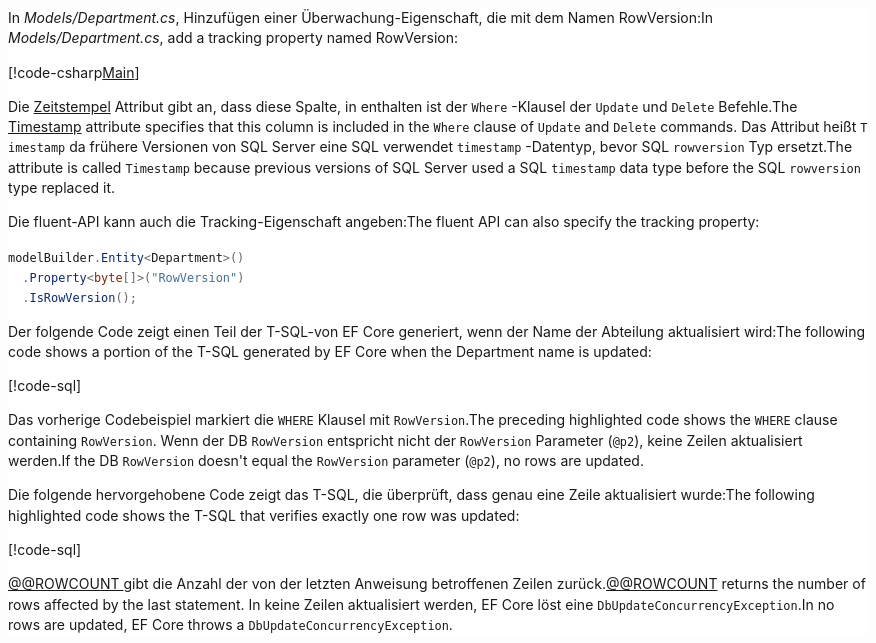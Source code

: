 <span data-ttu-id="1b67a-174">In *Models/Department.cs*, Hinzufügen einer Überwachung-Eigenschaft, die mit dem Namen RowVersion:</span><span class="sxs-lookup"><span data-stu-id="1b67a-174">In *Models/Department.cs*, add a tracking property named RowVersion:</span></span>

[!code-csharp[Main](intro/samples/cu/Models/Department.cs?name=snippet_Final&highlight=26,27)]

<span data-ttu-id="1b67a-175">Die [Zeitstempel](https://docs.microsoft.com/dotnet/api/system.componentmodel.dataannotations.timestampattribute) Attribut gibt an, dass diese Spalte, in enthalten ist der `Where` -Klausel der `Update` und `Delete` Befehle.</span><span class="sxs-lookup"><span data-stu-id="1b67a-175">The [Timestamp](https://docs.microsoft.com/dotnet/api/system.componentmodel.dataannotations.timestampattribute) attribute specifies that this column is included in the `Where` clause of `Update` and `Delete` commands.</span></span> <span data-ttu-id="1b67a-176">Das Attribut heißt `Timestamp` da frühere Versionen von SQL Server eine SQL verwendet `timestamp` -Datentyp, bevor SQL `rowversion` Typ ersetzt.</span><span class="sxs-lookup"><span data-stu-id="1b67a-176">The attribute is called `Timestamp` because previous versions of SQL Server used a SQL `timestamp` data type before the SQL `rowversion` type replaced it.</span></span>

<span data-ttu-id="1b67a-177">Die fluent-API kann auch die Tracking-Eigenschaft angeben:</span><span class="sxs-lookup"><span data-stu-id="1b67a-177">The fluent API can also specify the tracking property:</span></span>

```csharp
modelBuilder.Entity<Department>()
  .Property<byte[]>("RowVersion")
  .IsRowVersion();
```

<span data-ttu-id="1b67a-178">Der folgende Code zeigt einen Teil der T-SQL-von EF Core generiert, wenn der Name der Abteilung aktualisiert wird:</span><span class="sxs-lookup"><span data-stu-id="1b67a-178">The following code shows a portion of the T-SQL generated by EF Core when the Department name is updated:</span></span>

[!code-sql[](intro/samples/sql.txt?highlight=2-3)]

<span data-ttu-id="1b67a-179">Das vorherige Codebeispiel markiert die `WHERE` Klausel mit `RowVersion`.</span><span class="sxs-lookup"><span data-stu-id="1b67a-179">The preceding highlighted code shows the `WHERE` clause containing `RowVersion`.</span></span> <span data-ttu-id="1b67a-180">Wenn der DB `RowVersion` entspricht nicht der `RowVersion` Parameter (`@p2`), keine Zeilen aktualisiert werden.</span><span class="sxs-lookup"><span data-stu-id="1b67a-180">If the DB `RowVersion` doesn't equal the `RowVersion` parameter (`@p2`), no rows are updated.</span></span>

<span data-ttu-id="1b67a-181">Die folgende hervorgehobene Code zeigt das T-SQL, die überprüft, dass genau eine Zeile aktualisiert wurde:</span><span class="sxs-lookup"><span data-stu-id="1b67a-181">The following highlighted code shows the T-SQL that verifies exactly one row was updated:</span></span>

[!code-sql[](intro/samples/sql.txt?highlight=4-6)]

<span data-ttu-id="1b67a-182">[@@ROWCOUNT ](https://docs.microsoft.com/en-us/sql/t-sql/functions/rowcount-transact-sql) gibt die Anzahl der von der letzten Anweisung betroffenen Zeilen zurück.</span><span class="sxs-lookup"><span data-stu-id="1b67a-182">[@@ROWCOUNT](https://docs.microsoft.com/en-us/sql/t-sql/functions/rowcount-transact-sql) returns the number of rows affected by the last statement.</span></span> <span data-ttu-id="1b67a-183">In keine Zeilen aktualisiert werden, EF Core löst eine `DbUpdateConcurrencyException`.</span><span class="sxs-lookup"><span data-stu-id="1b67a-183">In no rows are updated, EF Core throws a `DbUpdateConcurrencyException`.</span></span>

